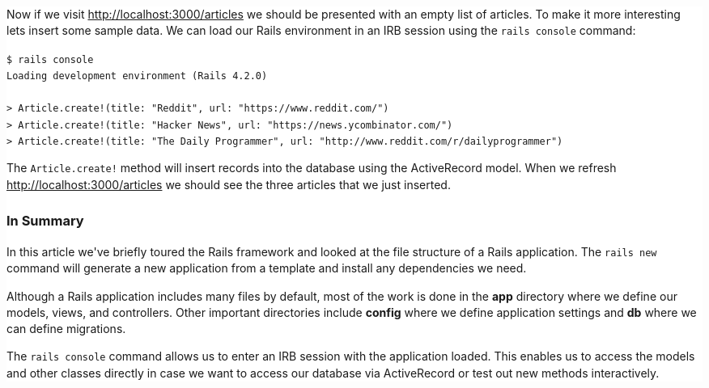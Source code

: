 Now if we visit [http://localhost:3000/articles](http://localhost:3000/articles) we should be presented with an empty list of articles. To make it more interesting lets insert some sample data. We can load our Rails environment in an IRB session using the `rails console` command:

```no-highlight
$ rails console
Loading development environment (Rails 4.2.0)

> Article.create!(title: "Reddit", url: "https://www.reddit.com/")
> Article.create!(title: "Hacker News", url: "https://news.ycombinator.com/")
> Article.create!(title: "The Daily Programmer", url: "http://www.reddit.com/r/dailyprogrammer")
```

The `Article.create!` method will insert records into the database using the ActiveRecord model. When we refresh [http://localhost:3000/articles](http://localhost:3000/articles) we should see the three articles that we just inserted.

### In Summary

In this article we've briefly toured the Rails framework and looked at the file structure of a Rails application. The `rails new` command will generate a new application from a template and install any dependencies we need.

Although a Rails application includes many files by default, most of the work is done in the **app** directory where we define our models, views, and controllers. Other important directories include **config** where we define application settings and **db** where we can define migrations.

The `rails console` command allows us to enter an IRB session with the application loaded. This enables us to access the models and other classes directly in case we want to access our database via ActiveRecord or test out new methods interactively.
